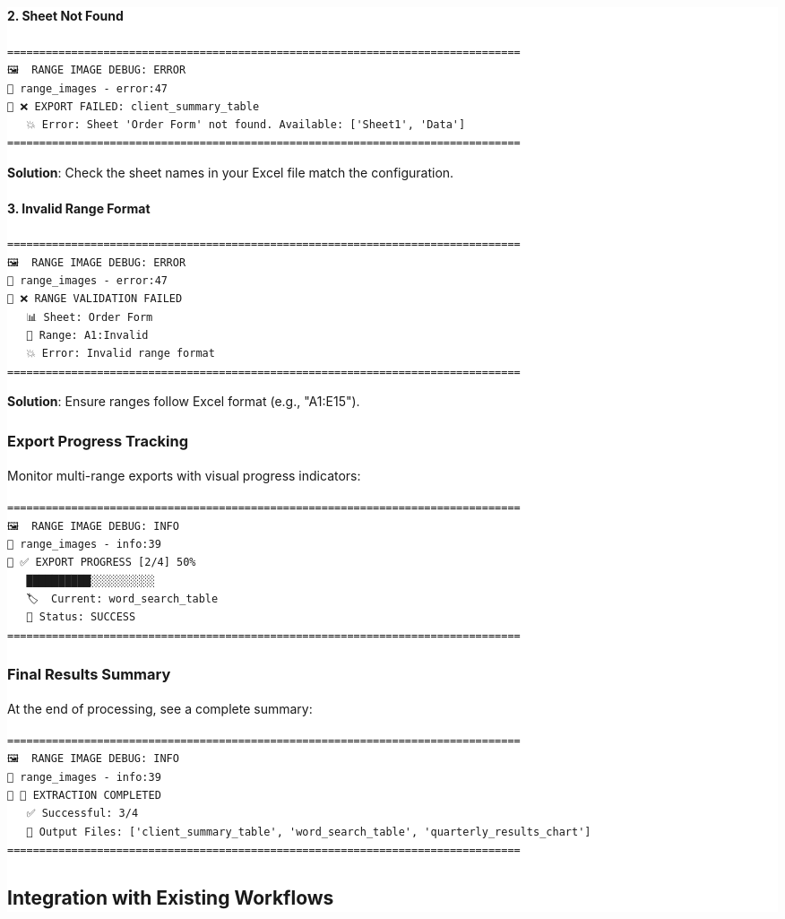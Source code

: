 #### 2. Sheet Not Found
```
================================================================================
🖼️  RANGE IMAGE DEBUG: ERROR
📍 range_images - error:47
💬 ❌ EXPORT FAILED: client_summary_table
   💥 Error: Sheet 'Order Form' not found. Available: ['Sheet1', 'Data']
================================================================================
```
**Solution**: Check the sheet names in your Excel file match the configuration.

#### 3. Invalid Range Format
```
================================================================================
🖼️  RANGE IMAGE DEBUG: ERROR
📍 range_images - error:47
💬 ❌ RANGE VALIDATION FAILED
   📊 Sheet: Order Form
   📍 Range: A1:Invalid
   💥 Error: Invalid range format
================================================================================
```
**Solution**: Ensure ranges follow Excel format (e.g., "A1:E15").

### Export Progress Tracking
Monitor multi-range exports with visual progress indicators:

```
================================================================================
🖼️  RANGE IMAGE DEBUG: INFO
📍 range_images - info:39
💬 ✅ EXPORT PROGRESS [2/4] 50%
   ██████████░░░░░░░░░░
   🏷️  Current: word_search_table
   🎯 Status: SUCCESS
================================================================================
```

### Final Results Summary
At the end of processing, see a complete summary:

```
================================================================================
🖼️  RANGE IMAGE DEBUG: INFO
📍 range_images - info:39
💬 🏁 EXTRACTION COMPLETED
   ✅ Successful: 3/4
   📁 Output Files: ['client_summary_table', 'word_search_table', 'quarterly_results_chart']
================================================================================
```

## Integration with Existing Workflows
